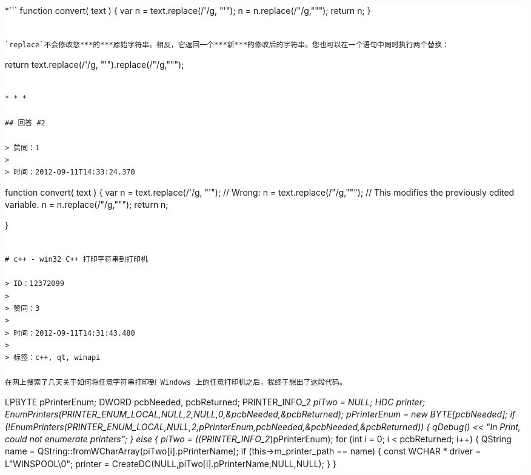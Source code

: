  *```
function convert( text )
{
    var n = text.replace(/\'/g, "&#039;");
    n = n.replace(/\"/g,"&quot;");
    return n;
} 
```

`replace`不会修改您***的***原始字符串。相反，它返回一个***新***的修改后的字符串。您也可以在一个语句中同时执行两个替换：

```
return text.replace(/\'/g, "&#039;").replace(/\"/g,"&quot;"); 
```

* * *

## 回答 #2

> 赞同：1
> 
> 时间：2012-09-11T14:33:24.370

```
function convert( text )
{
    var n = text.replace(/\'/g, "&#039;");
    // Wrong: n = text.replace(/\"/g,"&quot;");
    // This modifies the previously edited variable.
    n = n.replace(/\"/g,"&quot;");
    return n;

} 
```*

# c++ - win32 C++ 打印字符串到打印机

> ID：12372099
> 
> 赞同：3
> 
> 时间：2012-09-11T14:31:43.480
> 
> 标签：c++, qt, winapi

在网上搜索了几天关于如何将任意字符串打印到 Windows 上的任意打印机之后，我终于想出了这段代码。

```
LPBYTE pPrinterEnum;
DWORD pcbNeeded, pcbReturned;
PRINTER_INFO_2 *piTwo = NULL;
HDC printer;
EnumPrinters(PRINTER_ENUM_LOCAL,NULL,2,NULL,0,&pcbNeeded,&pcbReturned);
pPrinterEnum = new BYTE[pcbNeeded];
if (!EnumPrinters(PRINTER_ENUM_LOCAL,NULL,2,pPrinterEnum,pcbNeeded,&pcbNeeded,&pcbReturned)) {
    qDebug() << "In Print, could not enumerate printers";
} else {
    piTwo = ((PRINTER_INFO_2*)pPrinterEnum);
    for (int i = 0; i < pcbReturned; i++) {
        QString name = QString::fromWCharArray(piTwo[i].pPrinterName);
        if (this->m_printer_path == name) {
            const WCHAR * driver = L"WINSPOOL\0";
            printer = CreateDC(NULL,piTwo[i].pPrinterName,NULL,NULL);
        }
    }